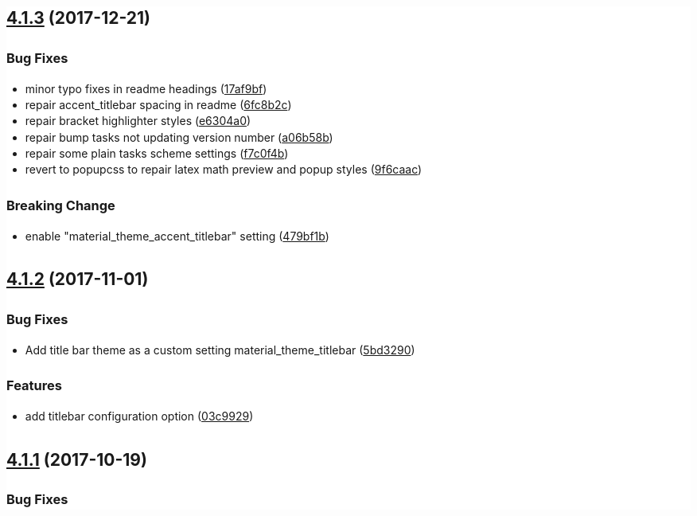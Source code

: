 

<a name="4.1.3"></a>
## [4.1.3](https://github.com/material-theme/sublime-material-theme/compare/v4.1.2...v4.1.3) (2017-12-21)


### Bug Fixes

* minor typo fixes in readme headings ([17af9bf](https://github.com/material-theme/sublime-material-theme/commit/17af9bf))
* repair accent_titlebar spacing in readme ([6fc8b2c](https://github.com/material-theme/sublime-material-theme/commit/6fc8b2c))
* repair bracket highlighter styles ([e6304a0](https://github.com/material-theme/sublime-material-theme/commit/e6304a0))
* repair bump tasks not updating version number ([a06b58b](https://github.com/material-theme/sublime-material-theme/commit/a06b58b))
* repair some plain tasks scheme settings ([f7c0f4b](https://github.com/material-theme/sublime-material-theme/commit/f7c0f4b))
* revert to popupcss to repair latex math preview and popup styles ([9f6caac](https://github.com/material-theme/sublime-material-theme/commit/9f6caac))


### Breaking Change

* enable "material_theme_accent_titlebar" setting ([479bf1b](https://github.com/material-theme/sublime-material-theme/commit/479bf1b))



<a name="4.1.2"></a>
## [4.1.2](https://github.com/material-theme/sublime-material-theme/compare/v4.1.1...v4.1.2) (2017-11-01)


### Bug Fixes

* Add title bar theme as a custom setting material_theme_titlebar ([5bd3290](https://github.com/material-theme/sublime-material-theme/commit/5bd3290))


### Features

* add titlebar configuration option ([03c9929](https://github.com/material-theme/sublime-material-theme/commit/03c9929))



<a name="4.1.1"></a>
## [4.1.1](https://github.com/material-theme/sublime-material-theme/compare/v4.1.0...v4.1.1) (2017-10-19)


### Bug Fixes
